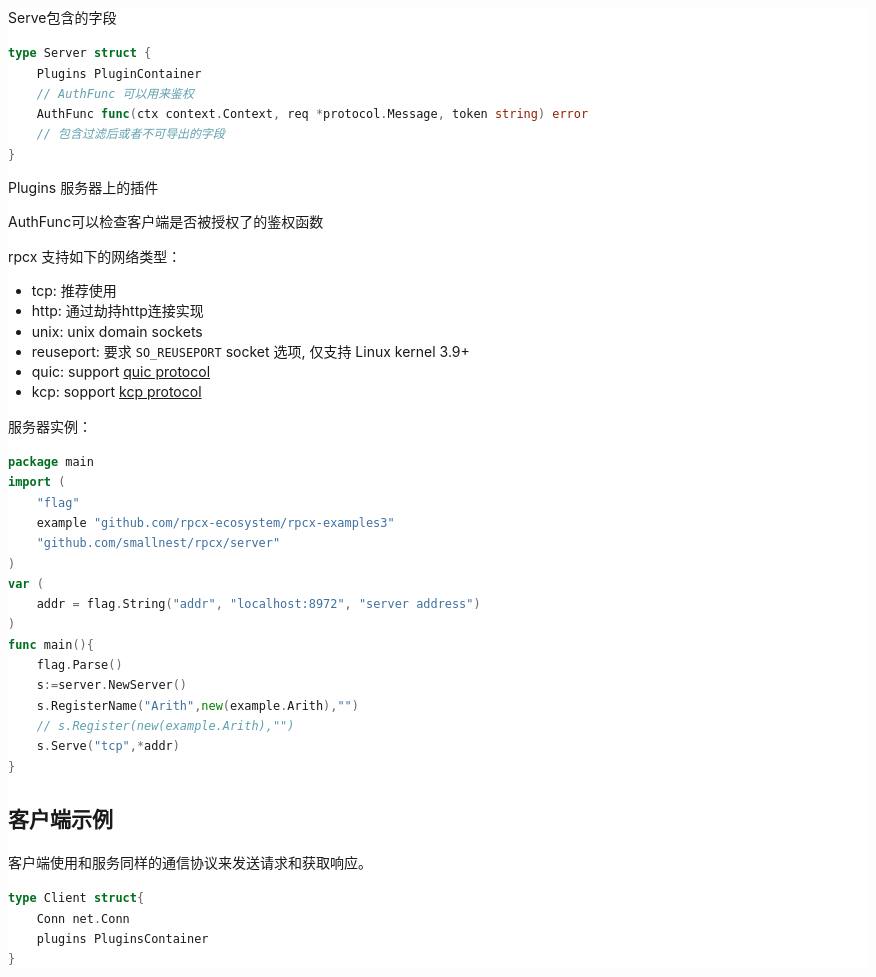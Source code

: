 Serve包含的字段

```go
type Server struct {
    Plugins PluginContainer
    // AuthFunc 可以用来鉴权
    AuthFunc func(ctx context.Context, req *protocol.Message, token string) error
    // 包含过滤后或者不可导出的字段
}
```

Plugins 服务器上的插件

AuthFunc可以检查客户端是否被授权了的鉴权函数

rpcx 支持如下的网络类型：

- tcp: 推荐使用
- http: 通过劫持http连接实现
- unix: unix domain sockets
- reuseport: 要求 `SO_REUSEPORT` socket 选项, 仅支持 Linux kernel 3.9+
- quic: support [quic protocol](https://en.wikipedia.org/wiki/QUIC)
- kcp: sopport [kcp protocol](https://github.com/skywind3000/kcp)

服务器实例：

```go
package main
import (
    "flag"
    example "github.com/rpcx-ecosystem/rpcx-examples3"
    "github.com/smallnest/rpcx/server"
)
var (
    addr = flag.String("addr", "localhost:8972", "server address")
)
func main(){
    flag.Parse()
    s:=server.NewServer()
    s.RegisterName("Arith",new(example.Arith),"")
    // s.Register(new(example.Arith),"")
    s.Serve("tcp",*addr)
}
```

## 客户端示例

客户端使用和服务同样的通信协议来发送请求和获取响应。

```go
type Client struct{
    Conn net.Conn
    plugins PluginsContainer
}
```
